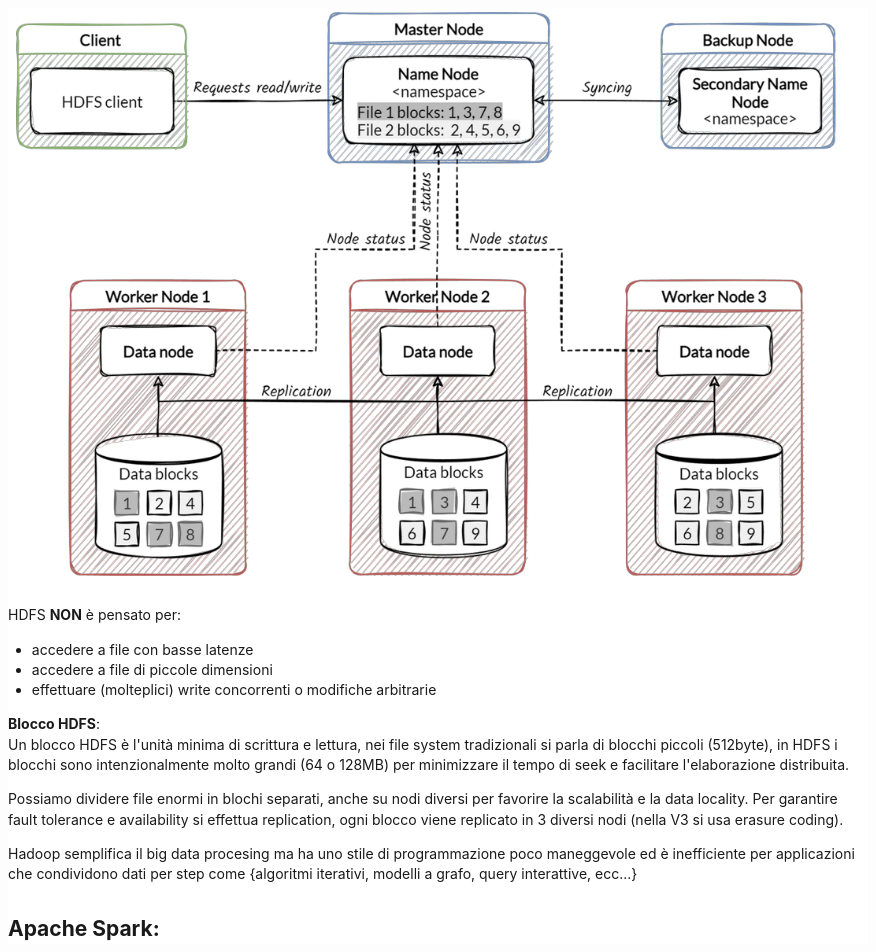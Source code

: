 ![HDFS](../../../images/HDFS.png)

HDFS **NON** è pensato per: 
- accedere a file con basse latenze 
- accedere a file di piccole dimensioni 
- effettuare (molteplici) write concorrenti o modifiche arbitrarie  


**Blocco HDFS**:  
Un blocco HDFS è l'unità minima di scrittura e lettura, nei file system tradizionali si parla di blocchi piccoli (512byte), in HDFS i blocchi sono intenzionalmente molto grandi (64 o 128MB) per minimizzare il tempo di seek e facilitare l'elaborazione distribuita.  

Possiamo dividere file enormi in blochi separati, anche su nodi diversi per favorire la scalabilità e la data locality. Per garantire fault tolerance e availability si effettua replication, ogni blocco viene replicato in 3 diversi nodi (nella V3 si usa erasure coding).  

Hadoop semplifica il big data procesing ma ha uno stile di programmazione poco maneggevole ed è inefficiente per applicazioni che condividono dati per step come {algoritmi iterativi, modelli a grafo, query interattive, ecc...}  





## Apache Spark: 
